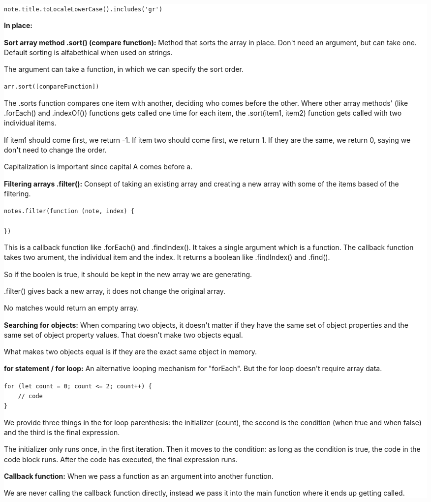     note.title.toLocaleLowerCase().includes('gr')

**In place:**

**Sort array method .sort() (compare function):** Method that sorts the array in place. Don't need an argument, but can take one. Default sorting is alfabethical when used on strings.  

The argument can take a function, in which we can specify the sort order.

    arr.sort([compareFunction])

The .sorts function compares one item with another, deciding who comes before the other. Where other array methods' (like .forEach() and .indexOf()) functions gets called one time for each item, the .sort(item1, item2) function gets called with two individual items. 

If item1 should come first, we return -1. If item two should come first, we return 1. If they are the same, we return 0, saying we don't need to change the order.

Capitalization is important since capital A comes before a.

**Filtering arrays .filter():** Consept of taking an existing array and creating a new array with some of the items based of the filtering.

    notes.filter(function (note, index) {
    
    })

This is a callback function like .forEach() and .findIndex(). It takes a single argument which is a function. The callback function takes two arument, the individual item and the index. It returns a boolean like .findIndex() and .find(). 

So if the boolen is true, it should be kept in the new array we are generating. 

.filter() gives back a new array, it does not change the original array.

No matches would return an empty array.

**Searching for objects:** When comparing two objects, it doesn't matter if they have the same set of object properties and the same set of object property values. That doesn't make two objects equal. 

What makes two objects equal is if they are the exact same object in memory.

**for statement / for loop:** An alternative looping mechanism for "forEach". But the for loop doesn't require array data.

    for (let count = 0; count <= 2; count++) {
        // code
    }

We provide three things in the for loop parenthesis: the initializer (count), the second is the condition (when true and when false) and the third is the final expression. 

The initializer only runs once, in the first iteration. Then it moves to the condition: as long as the condition is true, the code in the code block runs. After the code has executed, the final expression runs. 

**Callback function:** When we pass a function as an argument into another function. 

We are never calling the callback function directly, instead we pass it into the main function where it ends up getting called. 
